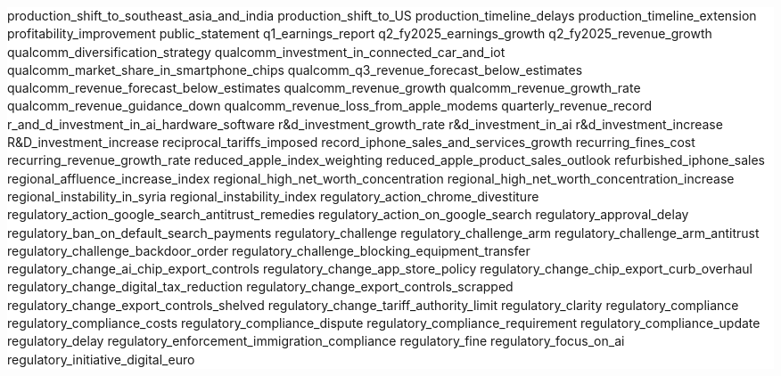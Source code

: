 production_shift_to_southeast_asia_and_india
production_shift_to_US
production_timeline_delays
production_timeline_extension
profitability_improvement
public_statement
q1_earnings_report
q2_fy2025_earnings_growth
q2_fy2025_revenue_growth
qualcomm_diversification_strategy
qualcomm_investment_in_connected_car_and_iot
qualcomm_market_share_in_smartphone_chips
qualcomm_q3_revenue_forecast_below_estimates
qualcomm_revenue_forecast_below_estimates
qualcomm_revenue_growth
qualcomm_revenue_growth_rate
qualcomm_revenue_guidance_down
qualcomm_revenue_loss_from_apple_modems
quarterly_revenue_record
r_and_d_investment_in_ai_hardware_software
r&d_investment_growth_rate
r&d_investment_in_ai
r&d_investment_increase
R&D_investment_increase
reciprocal_tariffs_imposed
record_iphone_sales_and_services_growth
recurring_fines_cost
recurring_revenue_growth_rate
reduced_apple_index_weighting
reduced_apple_product_sales_outlook
refurbished_iphone_sales
regional_affluence_increase_index
regional_high_net_worth_concentration
regional_high_net_worth_concentration_increase
regional_instability_in_syria
regional_instability_index
regulatory_action_chrome_divestiture
regulatory_action_google_search_antitrust_remedies
regulatory_action_on_google_search
regulatory_approval_delay
regulatory_ban_on_default_search_payments
regulatory_challenge
regulatory_challenge_arm
regulatory_challenge_arm_antitrust
regulatory_challenge_backdoor_order
regulatory_challenge_blocking_equipment_transfer
regulatory_change_ai_chip_export_controls
regulatory_change_app_store_policy
regulatory_change_chip_export_curb_overhaul
regulatory_change_digital_tax_reduction
regulatory_change_export_controls_scrapped
regulatory_change_export_controls_shelved
regulatory_change_tariff_authority_limit
regulatory_clarity
regulatory_compliance
regulatory_compliance_costs
regulatory_compliance_dispute
regulatory_compliance_requirement
regulatory_compliance_update
regulatory_delay
regulatory_enforcement_immigration_compliance
regulatory_fine
regulatory_focus_on_ai
regulatory_initiative_digital_euro